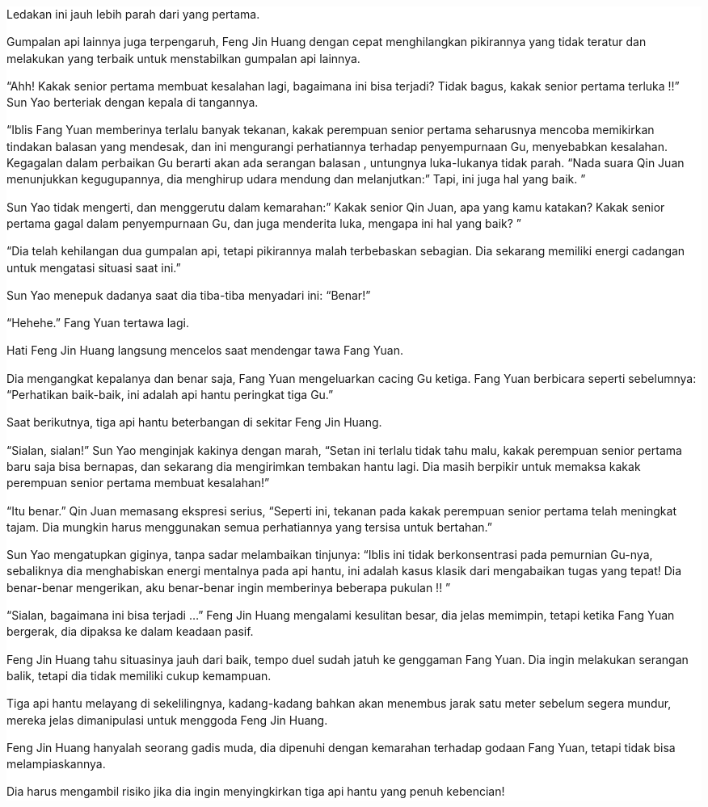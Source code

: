 Ledakan ini jauh lebih parah dari yang pertama.

Gumpalan api lainnya juga terpengaruh, Feng Jin Huang dengan cepat menghilangkan pikirannya yang tidak teratur dan melakukan yang terbaik untuk menstabilkan gumpalan api lainnya.

“Ahh! Kakak senior pertama membuat kesalahan lagi, bagaimana ini bisa terjadi? Tidak bagus, kakak senior pertama terluka !!” Sun Yao berteriak dengan kepala di tangannya.

“Iblis Fang Yuan memberinya terlalu banyak tekanan, kakak perempuan senior pertama seharusnya mencoba memikirkan tindakan balasan yang mendesak, dan ini mengurangi perhatiannya terhadap penyempurnaan Gu, menyebabkan kesalahan. Kegagalan dalam perbaikan Gu berarti akan ada serangan balasan , untungnya luka-lukanya tidak parah. “Nada suara Qin Juan menunjukkan kegugupannya, dia menghirup udara mendung dan melanjutkan:” Tapi, ini juga hal yang baik. ”

Sun Yao tidak mengerti, dan menggerutu dalam kemarahan:” Kakak senior Qin Juan, apa yang kamu katakan? Kakak senior pertama gagal dalam penyempurnaan Gu, dan juga menderita luka, mengapa ini hal yang baik? ”

“Dia telah kehilangan dua gumpalan api, tetapi pikirannya malah terbebaskan sebagian. Dia sekarang memiliki energi cadangan untuk mengatasi situasi saat ini.”

Sun Yao menepuk dadanya saat dia tiba-tiba menyadari ini: “Benar!”

“Hehehe.” Fang Yuan tertawa lagi.

Hati Feng Jin Huang langsung mencelos saat mendengar tawa Fang Yuan.

Dia mengangkat kepalanya dan benar saja, Fang Yuan mengeluarkan cacing Gu ketiga. Fang Yuan berbicara seperti sebelumnya: “Perhatikan baik-baik, ini adalah api hantu peringkat tiga Gu.”

Saat berikutnya, tiga api hantu beterbangan di sekitar Feng Jin Huang.

“Sialan, sialan!” Sun Yao menginjak kakinya dengan marah, “Setan ini terlalu tidak tahu malu, kakak perempuan senior pertama baru saja bisa bernapas, dan sekarang dia mengirimkan tembakan hantu lagi. Dia masih berpikir untuk memaksa kakak perempuan senior pertama membuat kesalahan!”

“Itu benar.” Qin Juan memasang ekspresi serius, “Seperti ini, tekanan pada kakak perempuan senior pertama telah meningkat tajam. Dia mungkin harus menggunakan semua perhatiannya yang tersisa untuk bertahan.”

Sun Yao mengatupkan giginya, tanpa sadar melambaikan tinjunya: “Iblis ini tidak berkonsentrasi pada pemurnian Gu-nya, sebaliknya dia menghabiskan energi mentalnya pada api hantu, ini adalah kasus klasik dari mengabaikan tugas yang tepat! Dia benar-benar mengerikan, aku benar-benar ingin memberinya beberapa pukulan !! ”

“Sialan, bagaimana ini bisa terjadi …” Feng Jin Huang mengalami kesulitan besar, dia jelas memimpin, tetapi ketika Fang Yuan bergerak, dia dipaksa ke dalam keadaan pasif.



Feng Jin Huang tahu situasinya jauh dari baik, tempo duel sudah jatuh ke genggaman Fang Yuan. Dia ingin melakukan serangan balik, tetapi dia tidak memiliki cukup kemampuan.

Tiga api hantu melayang di sekelilingnya, kadang-kadang bahkan akan menembus jarak satu meter sebelum segera mundur, mereka jelas dimanipulasi untuk menggoda Feng Jin Huang.

Feng Jin Huang hanyalah seorang gadis muda, dia dipenuhi dengan kemarahan terhadap godaan Fang Yuan, tetapi tidak bisa melampiaskannya.

Dia harus mengambil risiko jika dia ingin menyingkirkan tiga api hantu yang penuh kebencian!
